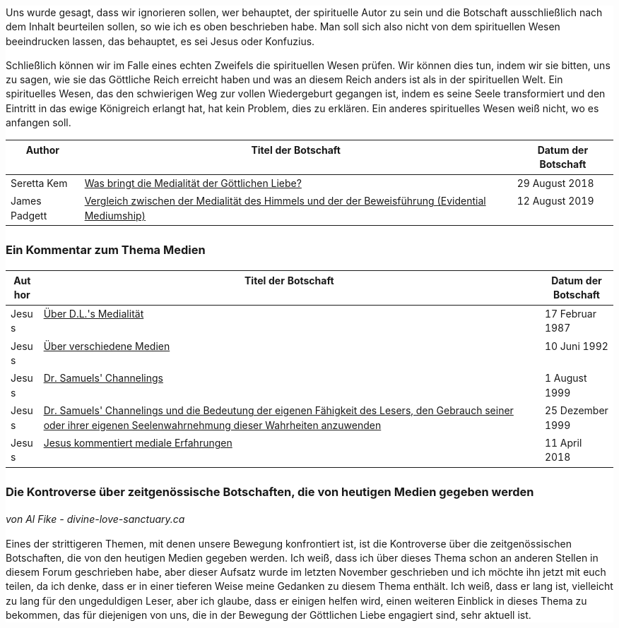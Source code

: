 Uns wurde gesagt, dass wir ignorieren sollen, wer behauptet, der spirituelle Autor zu sein und die Botschaft ausschließlich nach dem Inhalt beurteilen sollen, so wie ich es oben beschrieben habe. Man soll sich also nicht von dem spirituellen Wesen beeindrucken lassen, das behauptet, es sei Jesus oder Konfuzius.

Schließlich können wir im Falle eines echten Zweifels die spirituellen Wesen prüfen. Wir können dies tun, indem wir sie bitten, uns zu sagen, wie sie das Göttliche Reich erreicht haben und was an diesem Reich anders ist als in der spirituellen Welt. Ein spirituelles Wesen, das den schwierigen Weg zur vollen Wiedergeburt gegangen ist, indem es seine Seele transformiert und den Eintritt in das ewige Königreich erlangt hat, hat kein Problem, dies zu erklären. Ein anderes spirituelles Wesen weiß nicht, wo es anfangen soll.

**Author** | **Titel der Botschaft** | **Datum der Botschaft**  
---|---|---
Seretta Kem | [Was bringt die Medialität der Göttlichen Liebe?](/aktuelle-botschaften/aktuelle-botschaften-in-reihenfolge-des-datums/aktuelle-botschaften-2018/was-bringt-die-medialitaet-der-goettlichen-liebe-af-seretta-kem-29-august-2018/) | 29 August 2018
James Padgett | [Vergleich zwischen der Medialität des Himmels und der der Beweisführung (Evidential Mediumship)](/aktuelle-botschaften/aktuelle-botschaften-in-reihenfolge-des-datums/aktuelle-botschaften-2019/vergleich-zwischen-der-medialitaet-des-himmels-und-der-der-beweisfuehrung-evidential-mediumship-af-james-padgett-12-august-2019/) | 12 August 2019

### Ein Kommentar zum Thema Medien

**Author** | **Titel der Botschaft** | **Datum der Botschaft**  
---|---|---
Jesus | [Über D.L.'s Medialität](/aktuelle-botschaften/aktuelle-botschaften-in-reihenfolge-des-datums/aktuelle-botschaften-1984-1994/ueber-dls-medialitaet-dl-jesus-17-februar-1987/) | 17 Februar 1987
Jesus | [Über verschiedene Medien](/aktuelle-botschaften/aktuelle-botschaften-in-reihenfolge-des-datums/aktuelle-botschaften-1984-1994/ueber-verschiedene-medien-ks-jesus-10-juni-1992/) | 10 Juni 1992
Jesus | [Dr. Samuels' Channelings](/aktuelle-botschaften/aktuelle-botschaften-in-reihenfolge-des-datums/aktuelle-botschaften-1995-1999/dr-samuels-channelings-ks-jesus-1-august-1999/) | 1 August 1999
Jesus | [Dr. Samuels' Channelings und die Bedeutung der eigenen Fähigkeit des Lesers, den Gebrauch seiner oder ihrer eigenen Seelenwahrnehmung dieser Wahrheiten anzuwenden](/aktuelle-botschaften/aktuelle-botschaften-in-reihenfolge-des-datums/aktuelle-botschaften-1995-1999/dr-samuels-channelings-und-die-bedeutung-der-eigenen-faehigkeit-des-lesers-den-gebrauch-seiner-oder-ihrer-eigenen-seelenwahrnehmung-dieser-wahrheiten-anzuwenden-ar-jesus-25-dezember-1999/) | 25 Dezember 1999
Jesus | [Jesus kommentiert mediale Erfahrungen](/aktuelle-botschaften/aktuelle-botschaften-in-reihenfolge-des-datums/aktuelle-botschaften-2018/jesus-kommentiert-mediale-erfahrungen-af-jesus-11-april-2018/) | 11 April 2018

### Die Kontroverse über zeitgenössische Botschaften, die von heutigen Medien gegeben werden

*von Al Fike - divine-love-sanctuary.ca*

Eines der strittigeren Themen, mit denen unsere Bewegung konfrontiert ist, ist die Kontroverse über die zeitgenössischen Botschaften, die von den heutigen Medien gegeben werden. Ich weiß, dass ich über dieses Thema schon an anderen Stellen in diesem Forum geschrieben habe, aber dieser Aufsatz wurde im letzten November geschrieben und ich möchte ihn jetzt mit euch teilen, da ich denke, dass er in einer tieferen Weise meine Gedanken zu diesem Thema enthält. Ich weiß, dass er lang ist, vielleicht zu lang für den ungeduldigen Leser, aber ich glaube, dass er einigen helfen wird, einen weiteren Einblick in dieses Thema zu bekommen, das für diejenigen von uns, die in der Bewegung der Göttlichen Liebe engagiert sind, sehr aktuell ist.
